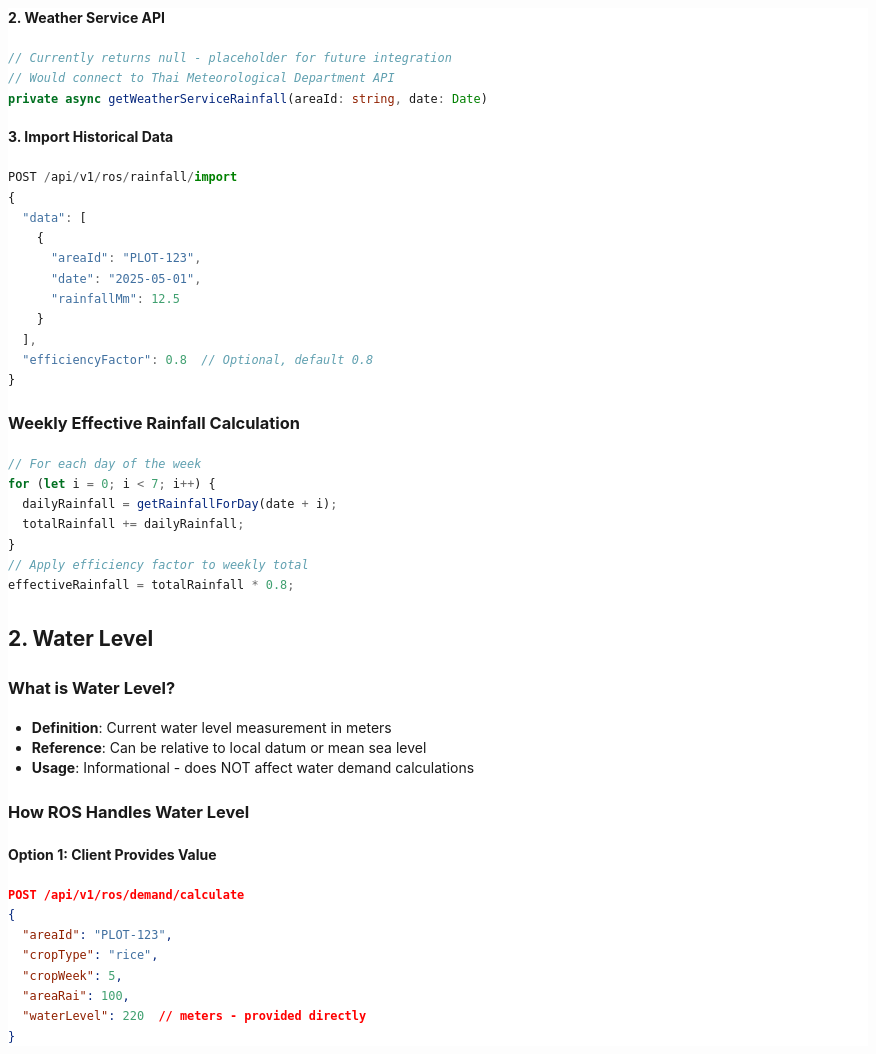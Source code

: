 #### 2. Weather Service API
```typescript
// Currently returns null - placeholder for future integration
// Would connect to Thai Meteorological Department API
private async getWeatherServiceRainfall(areaId: string, date: Date)
```

#### 3. Import Historical Data
```typescript
POST /api/v1/ros/rainfall/import
{
  "data": [
    {
      "areaId": "PLOT-123",
      "date": "2025-05-01",
      "rainfallMm": 12.5
    }
  ],
  "efficiencyFactor": 0.8  // Optional, default 0.8
}
```

### Weekly Effective Rainfall Calculation
```typescript
// For each day of the week
for (let i = 0; i < 7; i++) {
  dailyRainfall = getRainfallForDay(date + i);
  totalRainfall += dailyRainfall;
}
// Apply efficiency factor to weekly total
effectiveRainfall = totalRainfall * 0.8;
```

## 2. Water Level

### What is Water Level?
- **Definition**: Current water level measurement in meters
- **Reference**: Can be relative to local datum or mean sea level
- **Usage**: Informational - does NOT affect water demand calculations

### How ROS Handles Water Level

#### Option 1: Client Provides Value
```json
POST /api/v1/ros/demand/calculate
{
  "areaId": "PLOT-123",
  "cropType": "rice",
  "cropWeek": 5,
  "areaRai": 100,
  "waterLevel": 220  // meters - provided directly
}
```
